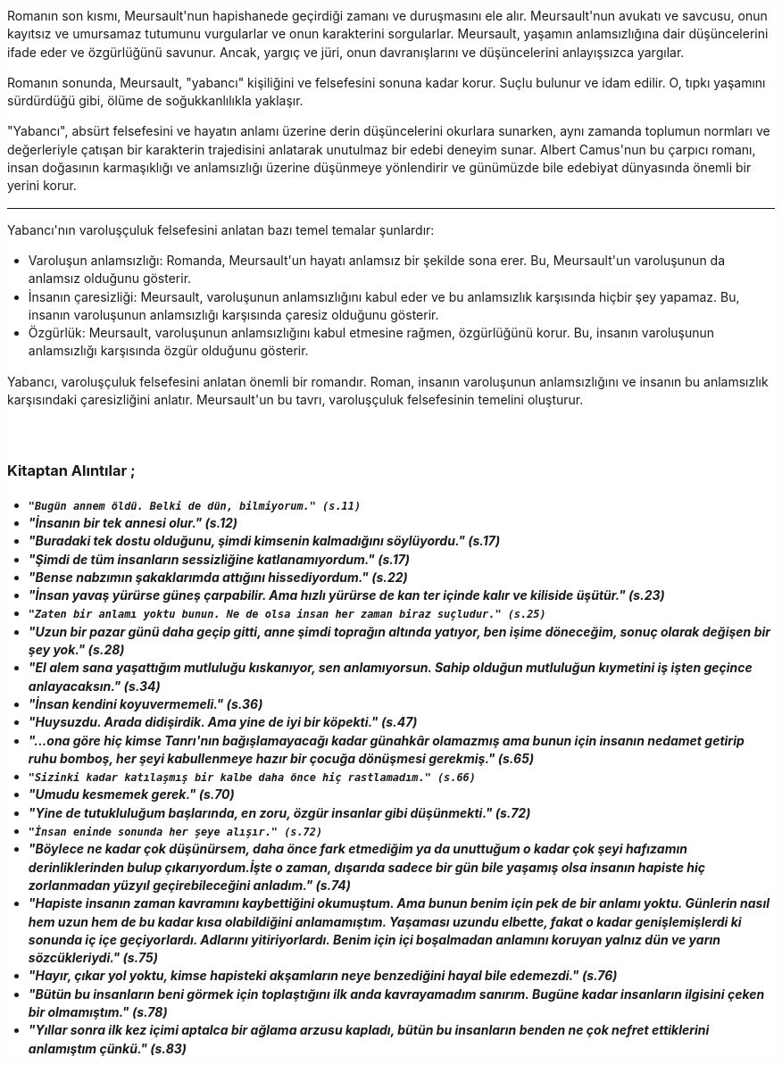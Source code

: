 Romanın son kısmı, Meursault'nun hapishanede geçirdiği zamanı ve duruşmasını ele alır. Meursault'nun avukatı ve savcusu, onun kayıtsız ve umursamaz tutumunu vurgularlar ve onun karakterini sorgularlar. Meursault, yaşamın anlamsızlığına dair düşüncelerini ifade eder ve özgürlüğünü savunur. Ancak, yargıç ve jüri, onun davranışlarını ve düşüncelerini anlayışsızca yargılar.

Romanın sonunda, Meursault, "yabancı" kişiliğini ve felsefesini sonuna kadar korur. Suçlu bulunur ve idam edilir. O, tıpkı yaşamını sürdürdüğü gibi, ölüme de soğukkanlılıkla yaklaşır.

"Yabancı", absürt felsefesini ve hayatın anlamı üzerine derin düşüncelerini okurlara sunarken, aynı zamanda toplumun normları ve değerleriyle çatışan bir karakterin trajedisini anlatarak unutulmaz bir edebi deneyim sunar. Albert Camus'nun bu çarpıcı romanı, insan doğasının karmaşıklığı ve anlamsızlığı üzerine düşünmeye yönlendirir ve günümüzde bile edebiyat dünyasında önemli bir yerini korur.

----

Yabancı'nın varoluşçuluk felsefesini anlatan bazı temel temalar şunlardır:

- Varoluşun anlamsızlığı: Romanda, Meursault'un hayatı anlamsız bir şekilde sona erer. Bu, Meursault'un varoluşunun da anlamsız olduğunu gösterir.
- İnsanın çaresizliği: Meursault, varoluşunun anlamsızlığını kabul eder ve bu anlamsızlık karşısında hiçbir şey yapamaz. Bu, insanın varoluşunun anlamsızlığı karşısında çaresiz olduğunu gösterir.
- Özgürlük: Meursault, varoluşunun anlamsızlığını kabul etmesine rağmen, özgürlüğünü korur. Bu, insanın varoluşunun anlamsızlığı karşısında özgür olduğunu gösterir.

Yabancı, varoluşçuluk felsefesini anlatan önemli bir romandır. Roman, insanın varoluşunun anlamsızlığını ve insanın bu anlamsızlık karşısındaki çaresizliğini anlatır. Meursault'un bu tavrı, varoluşçuluk felsefesinin temelini oluşturur.


<br>

### Kitaptan Alıntılar ;
- ***`"Bugün annem öldü. Belki de dün, bilmiyorum." (s.11)`***
- ***"İnsanın bir tek annesi olur." (s.12)***
- ***"Buradaki tek dostu olduğunu, şimdi kimsenin kalmadığını söylüyordu." (s.17)***
- ***"Şimdi de tüm insanların sessizliğine katlanamıyordum." (s.17)***
- ***"Bense nabzımın şakaklarımda attığını hissediyordum." (s.22)***
- ***"İnsan yavaş yürürse güneş çarpabilir. Ama hızlı yürürse de kan ter içinde kalır ve kiliside üşütür." (s.23)***
- ***`"Zaten bir anlamı yoktu bunun. Ne de olsa insan her zaman biraz suçludur." (s.25)`***
- ***"Uzun bir pazar günü daha geçip gitti, anne şimdi toprağın altında yatıyor, ben işime döneceğim, sonuç olarak değişen bir şey yok." (s.28)***
- ***"El alem sana yaşattığım mutluluğu kıskanıyor, sen anlamıyorsun. Sahip olduğun mutluluğun kıymetini iş işten geçince anlayacaksın." (s.34)***
- ***"İnsan kendini koyuvermemeli." (s.36)***
- ***"Huysuzdu. Arada didişirdik. Ama yine de iyi bir köpekti." (s.47)***
- ***"...ona göre hiç kimse Tanrı'nın bağışlamayacağı kadar günahkâr olamazmış ama bunun için insanın nedamet getirip ruhu bomboş, her şeyi kabullenmeye hazır bir çocuğa dönüşmesi gerekmiş." (s.65)***
- ***`"Sizinki kadar katılaşmış bir kalbe daha önce hiç rastlamadım." (s.66)`***
- ***"Umudu kesmemek gerek." (s.70)***
- ***"Yine de tutukluluğum başlarında, en zoru, özgür insanlar gibi düşünmekti." (s.72)***
- ***`"İnsan eninde sonunda her şeye alışır." (s.72)`***
- ***"Böylece ne kadar çok düşünürsem, daha önce fark etmediğim ya da unuttuğum o kadar çok şeyi hafızamın derinliklerinden bulup çıkarıyordum.İşte o zaman, dışarıda sadece bir gün bile yaşamış olsa insanın hapiste hiç zorlanmadan yüzyıl geçirebileceğini anladım." (s.74)***
- ***"Hapiste insanın zaman kavramını kaybettiğini okumuştum. Ama bunun benim için pek de bir anlamı yoktu. Günlerin nasıl hem uzun hem de bu kadar kısa olabildiğini anlamamıştım. Yaşaması uzundu elbette, fakat o kadar genişlemişlerdi ki sonunda iç içe geçiyorlardı. Adlarını yitiriyorlardı. Benim için içi boşalmadan anlamını koruyan yalnız dün ve yarın sözcükleriydi." (s.75)***
- ***"Hayır, çıkar yol yoktu, kimse hapisteki akşamların neye benzediğini hayal bile edemezdi." (s.76)***
- ***"Bütün bu insanların beni görmek için toplaştığını ilk anda kavrayamadım sanırım. Bugüne kadar insanların ilgisini çeken bir olmamıştım." (s.78)***
- ***"Yıllar sonra ilk kez içimi aptalca bir ağlama arzusu kapladı, bütün bu insanların benden ne çok nefret ettiklerini anlamıştım çünkü." (s.83)***